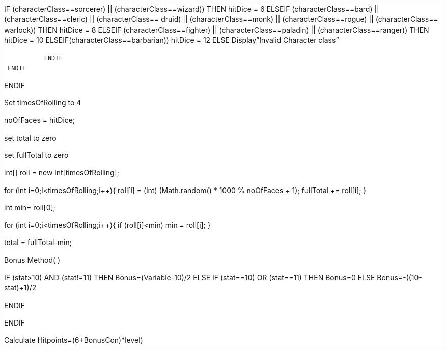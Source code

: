 IF (characterClass==sorcerer) || (characterClass==wizard)) THEN
    hitDice = 6
  ELSEIF (characterClass==bard) || (characterClass==cleric) ||
                (characterClass== druid) || (characterClass==monk) ||
                 (characterClass==rogue) || (characterClass== warlock)) THEN
                   hitDice = 8
       ELSEIF (characterClass==fighter) || (characterClass==paladin)
        	     || (characterClass==ranger)) THEN
                   hitDice = 10
               ELSEIF(characterClass==barbarian)) 
                         hitDice = 12
                       ELSE
                           Display”Invalid Character class”

               ENDIF
     ENDIF
   ENDIF

Set timesOfRolling to 4

noOfFaces = hitDice;

set total to zero

set  fullTotal to zero

int[] roll = new int[timesOfRolling];

for (int i=0;i<timesOfRolling;i++){
    roll[i] = (int) (Math.random() * 1000 % noOfFaces + 1);
    fullTotal += roll[i];
}

int min= roll[0];

for (int i=0;i<timesOfRolling;i++){
    if (roll[i]<min)
        min = roll[i];
}

total = fullTotal-min;


Bonus Method( )

  IF (stat>10) AND (stat!=11) THEN
      Bonus=(Variable-10)/2
              ELSE IF  (stat==10)  OR  (stat==11) THEN
                Bonus=0 
               ELSE
                Bonus=-((10-stat)+1)/2

ENDIF

ENDIF

Calculate Hitpoints=(6+BonusCon)*level)   
